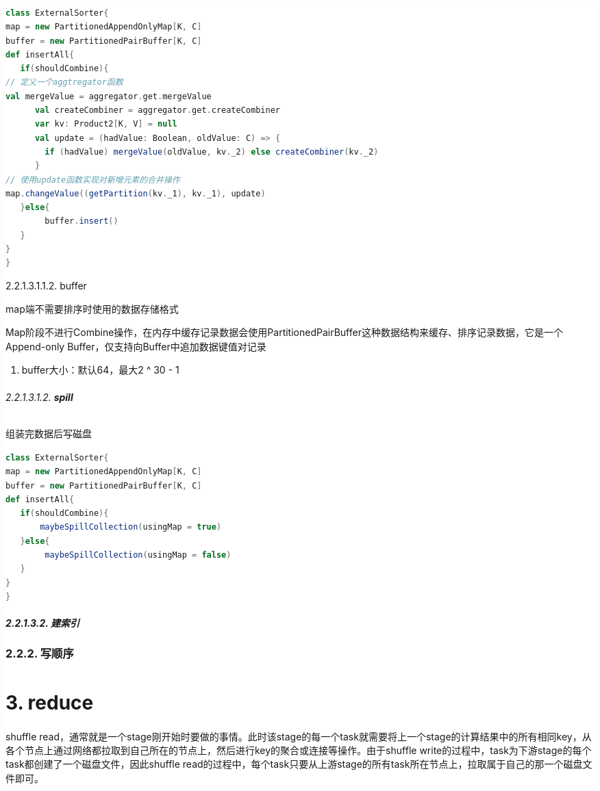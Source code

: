 
```scala
class ExternalSorter{
map = new PartitionedAppendOnlyMap[K, C]
buffer = new PartitionedPairBuffer[K, C]
def insertAll{
​	if(shouldCombine){
// 定义一个aggtregator函数
val mergeValue = aggregator.get.mergeValue
​      val createCombiner = aggregator.get.createCombiner
​      var kv: Product2[K, V] = null
​      val update = (hadValue: Boolean, oldValue: C) => {
​        if (hadValue) mergeValue(oldValue, kv._2) else createCombiner(kv._2)
​      }
// 使用update函数实现对新增元素的合并操作
map.changeValue((getPartition(kv._1), kv._1), update)
​	}else{
​		 buffer.insert()
​	}
}
}
```
2.2.1.3.1.1.2. buffer

map端不需要排序时使用的数据存储格式

Map阶段不进行Combine操作，在内存中缓存记录数据会使用PartitionedPairBuffer这种数据结构来缓存、排序记录数据，它是一个Append-only Buffer，仅支持向Buffer中追加数据键值对记录

1. buffer大小：默认64，最大2 ^ 30 - 1

###### 2.2.1.3.1.2. **spill**

组装完数据后写磁盘

```scala
class ExternalSorter{
map = new PartitionedAppendOnlyMap[K, C]
buffer = new PartitionedPairBuffer[K, C]
def insertAll{
​	if(shouldCombine){
​		maybeSpillCollection(usingMap = true)
​	}else{
​		 maybeSpillCollection(usingMap = false)
​	}
}
}
```
##### 2.2.1.3.2. **建索引**
### 2.2.2. **写顺序**
# 3. **reduce**
shuffle read，通常就是一个stage刚开始时要做的事情。此时该stage的每一个task就需要将上一个stage的计算结果中的所有相同key，从各个节点上通过网络都拉取到自己所在的节点上，然后进行key的聚合或连接等操作。由于shuffle write的过程中，task为下游stage的每个task都创建了一个磁盘文件，因此shuffle read的过程中，每个task只要从上游stage的所有task所在节点上，拉取属于自己的那一个磁盘文件即可。

